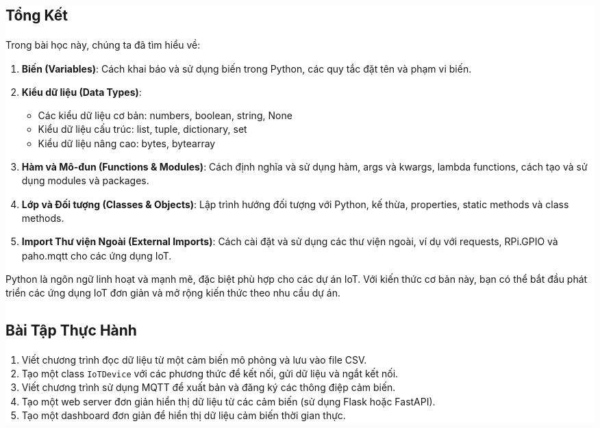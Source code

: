## Tổng Kết

Trong bài học này, chúng ta đã tìm hiểu về:

1. **Biến (Variables)**: Cách khai báo và sử dụng biến trong Python, các quy tắc đặt tên và phạm vi biến.

2. **Kiểu dữ liệu (Data Types)**:
   - Các kiểu dữ liệu cơ bản: numbers, boolean, string, None
   - Kiểu dữ liệu cấu trúc: list, tuple, dictionary, set
   - Kiểu dữ liệu nâng cao: bytes, bytearray

3. **Hàm và Mô-đun (Functions & Modules)**: Cách định nghĩa và sử dụng hàm, args và kwargs, lambda functions, cách tạo và sử dụng modules và packages.

4. **Lớp và Đối tượng (Classes & Objects)**: Lập trình hướng đối tượng với Python, kế thừa, properties, static methods và class methods.

5. **Import Thư viện Ngoài (External Imports)**: Cách cài đặt và sử dụng các thư viện ngoài, ví dụ với requests, RPi.GPIO và paho.mqtt cho các ứng dụng IoT.

Python là ngôn ngữ linh hoạt và mạnh mẽ, đặc biệt phù hợp cho các dự án IoT. Với kiến thức cơ bản này, bạn có thể bắt đầu phát triển các ứng dụng IoT đơn giản và mở rộng kiến thức theo nhu cầu dự án.

## Bài Tập Thực Hành

1. Viết chương trình đọc dữ liệu từ một cảm biến mô phỏng và lưu vào file CSV.
2. Tạo một class `IoTDevice` với các phương thức để kết nối, gửi dữ liệu và ngắt kết nối.
3. Viết chương trình sử dụng MQTT để xuất bản và đăng ký các thông điệp cảm biến.
4. Tạo một web server đơn giản hiển thị dữ liệu từ các cảm biến (sử dụng Flask hoặc FastAPI).
5. Tạo một dashboard đơn giản để hiển thị dữ liệu cảm biến thời gian thực.
```
